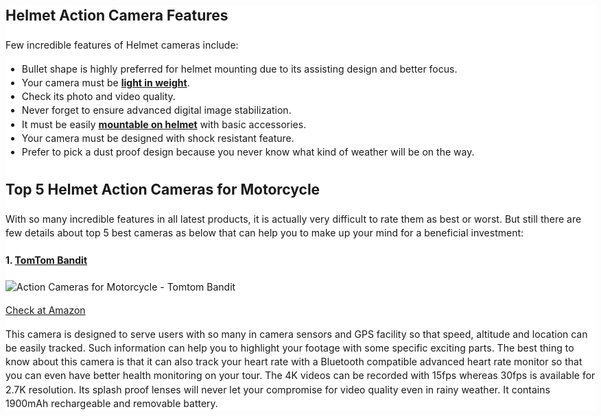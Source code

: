 
## Helmet Action Camera Features

 Few incredible features of Helmet cameras include:

* Bullet shape is highly preferred for helmet mounting due to its assisting design and better focus.
* Your camera must be [**light in weight**](https://tools.techidaily.com/wondershare/filmora/download/).
* Check its photo and video quality.
* Never forget to ensure advanced digital image stabilization.
* It must be easily [**mountable on helmet**](https://tools.techidaily.com/wondershare/filmora/download/) with basic accessories.
* Your camera must be designed with shock resistant feature.
* Prefer to pick a dust proof design because you never know what kind of weather will be on the way.


<iframe width="560" height="315" src="https://www.youtube.com/embed/X4q6gyaEojM?si=ImdFm6Zsr0azykqV" title="YouTube video player" frameborder="0" allow="accelerometer; autoplay; clipboard-write; encrypted-media; gyroscope; picture-in-picture; web-share" referrerpolicy="strict-origin-when-cross-origin" allowfullscreen></iframe>


## Top 5 Helmet Action Cameras for Motorcycle

 With so many incredible features in all latest products, it is actually very difficult to rate them as best or worst. But still there are few details about top 5 best cameras as below that can help you to make up your mind for a beneficial investment:

#### 1\. [TomTom Bandit](https://tools.techidaily.com/wondershare/filmora/download/)

![Action Cameras for Motorcycle - Tomtom Bandit](https://images.wondershare.com/filmora/article-images/tomtom-bandit-action-camera.jpg)


<iframe width="560" height="315" src="https://www.youtube.com/embed/YfEPmG_O6F8?si=93ZTVtH_zjFRz5eh" title="YouTube video player" frameborder="0" allow="accelerometer; autoplay; clipboard-write; encrypted-media; gyroscope; picture-in-picture; web-share" referrerpolicy="strict-origin-when-cross-origin" allowfullscreen></iframe>


[Check at Amazon](https://www.amazon.com/gp/product/B00WV69ZI4/ref=as%5Fli%5Ftl?ie=UTF8&tag=vs-flora-20&camp=1789&creative=9325&linkCode=as2&creativeASIN=B00WV69ZI4&linkId=758fb17283300bc2eeeff51d97e5cab5
)

 This camera is designed to serve users with so many in camera sensors and GPS facility so that speed, altitude and location can be easily tracked. Such information can help you to highlight your footage with some specific exciting parts. The best thing to know about this camera is that it can also track your heart rate with a Bluetooth compatible advanced heart rate monitor so that you can even have better health monitoring on your tour. The 4K videos can be recorded with 15fps whereas 30fps is available for 2.7K resolution. Its splash proof lenses will never let your compromise for video quality even in rainy weather. It contains 1900mAh rechargeable and removable battery.
